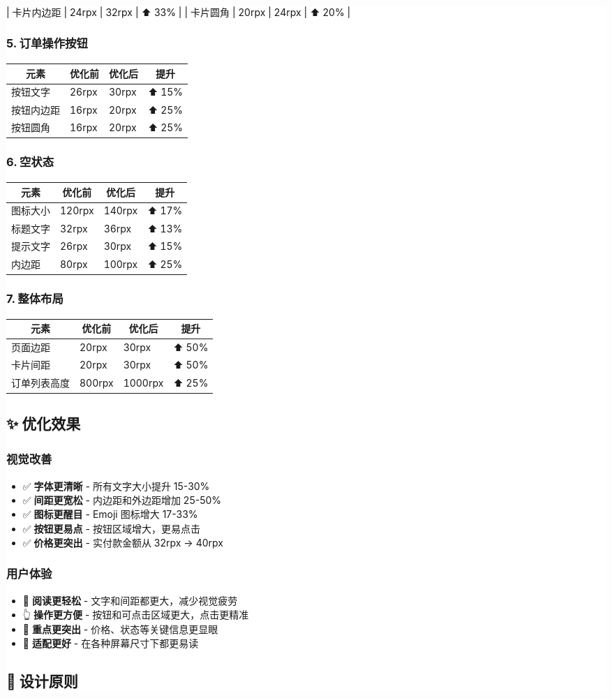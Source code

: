 | 卡片内边距 | 24rpx | 32rpx | ⬆️ 33% |
| 卡片圆角 | 20rpx | 24rpx | ⬆️ 20% |

### 5. 订单操作按钮
| 元素 | 优化前 | 优化后 | 提升 |
|------|--------|--------|------|
| 按钮文字 | 26rpx | 30rpx | ⬆️ 15% |
| 按钮内边距 | 16rpx | 20rpx | ⬆️ 25% |
| 按钮圆角 | 16rpx | 20rpx | ⬆️ 25% |

### 6. 空状态
| 元素 | 优化前 | 优化后 | 提升 |
|------|--------|--------|------|
| 图标大小 | 120rpx | 140rpx | ⬆️ 17% |
| 标题文字 | 32rpx | 36rpx | ⬆️ 13% |
| 提示文字 | 26rpx | 30rpx | ⬆️ 15% |
| 内边距 | 80rpx | 100rpx | ⬆️ 25% |

### 7. 整体布局
| 元素 | 优化前 | 优化后 | 提升 |
|------|--------|--------|------|
| 页面边距 | 20rpx | 30rpx | ⬆️ 50% |
| 卡片间距 | 20rpx | 30rpx | ⬆️ 50% |
| 订单列表高度 | 800rpx | 1000rpx | ⬆️ 25% |

## ✨ 优化效果

### 视觉改善
- ✅ **字体更清晰** - 所有文字大小提升 15-30%
- ✅ **间距更宽松** - 内边距和外边距增加 25-50%
- ✅ **图标更醒目** - Emoji 图标增大 17-33%
- ✅ **按钮更易点** - 按钮区域增大，更易点击
- ✅ **价格更突出** - 实付款金额从 32rpx → 40rpx

### 用户体验
- 👀 **阅读更轻松** - 文字和间距都更大，减少视觉疲劳
- 👆 **操作更方便** - 按钮和可点击区域更大，点击更精准
- 🎯 **重点更突出** - 价格、状态等关键信息更显眼
- 📱 **适配更好** - 在各种屏幕尺寸下都更易读

## 📐 设计原则
